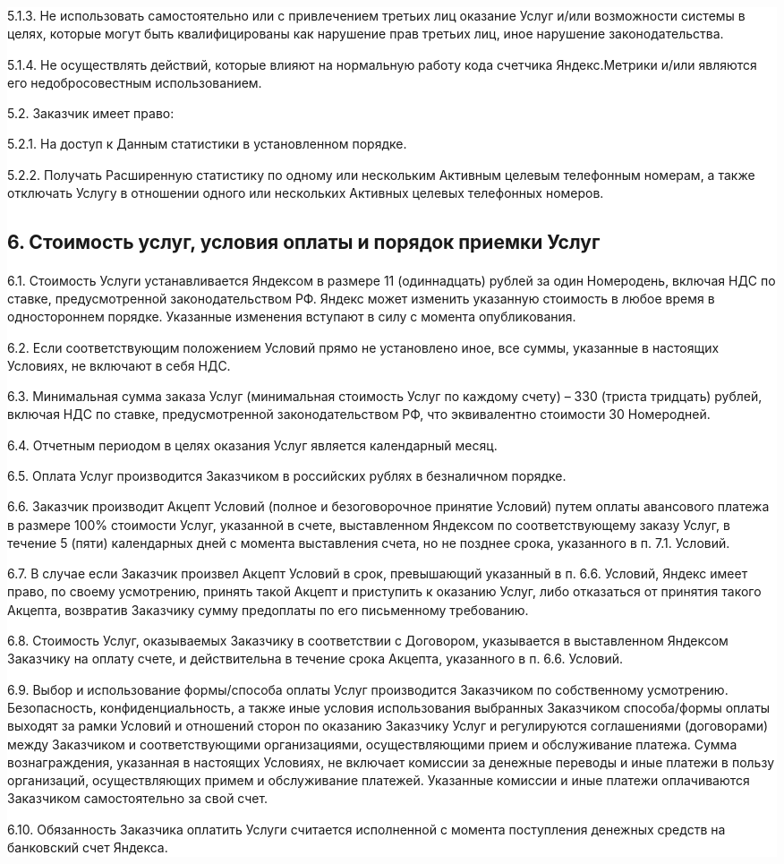  5\.1\.3\. Не использовать самостоятельно или с привлечением третьих лиц оказание Услуг и/или возможности системы в целях, которые могут быть квалифицированы как нарушение прав третьих лиц, иное нарушение законодательства.

 5\.1\.4\. Не осуществлять действий, которые влияют на нормальную работу кода счетчика Яндекс.Метрики и/или являются его недобросовестным использованием.

 5\.2\. Заказчик имеет право:

 5\.2\.1\. На доступ к Данным статистики в установленном порядке.

 5\.2\.2\. Получать Расширенную статистику по одному или нескольким Активным целевым телефонным номерам, а также отключать Услугу в отношении одного или нескольких Активных целевых телефонных номеров.

  6\. Стоимость услуг, условия оплаты и порядок приемки Услуг
-----------------------------------------------------------

 6\.1\. Стоимость Услуги устанавливается Яндексом в размере 11 (одиннадцать) рублей за один Номеродень, включая НДС по ставке, предусмотренной законодательством РФ. Яндекс может изменить указанную стоимость в любое время в одностороннем порядке. Указанные изменения вступают в силу с момента опубликования.

 6\.2\. Если соответствующим положением Условий прямо не установлено иное, все суммы, указанные в настоящих Условиях, не включают в себя НДС.

 6\.3\. Минимальная сумма заказа Услуг (минимальная стоимость Услуг по каждому счету) – 330 (триста тридцать) рублей, включая НДС по ставке, предусмотренной законодательством РФ, что эквивалентно стоимости 30 Номеродней.

 6\.4\. Отчетным периодом в целях оказания Услуг является календарный месяц.

 6\.5\. Оплата Услуг производится Заказчиком в российских рублях в безналичном порядке.

 6\.6\. Заказчик производит Акцепт Условий (полное и безоговорочное принятие Условий) путем оплаты авансового платежа в размере 100% стоимости Услуг, указанной в счете, выставленном Яндексом по соответствующему заказу Услуг, в течение 5 (пяти) календарных дней с момента выставления счета, но не позднее срока, указанного в п. 7\.1\. Условий.

 6\.7\. В случае если Заказчик произвел Акцепт Условий в срок, превышающий указанный в п. 6\.6\. Условий, Яндекс имеет право, по своему усмотрению, принять такой Акцепт и приступить к оказанию Услуг, либо отказаться от принятия такого Акцепта, возвратив Заказчику сумму предоплаты по его письменному требованию.

 6\.8\. Стоимость Услуг, оказываемых Заказчику в соответствии с Договором, указывается в выставленном Яндексом Заказчику на оплату счете, и действительна в течение срока Акцепта, указанного в п. 6\.6\. Условий. 

 6\.9\. Выбор и использование формы/способа оплаты Услуг производится Заказчиком по собственному усмотрению. Безопасность, конфиденциальность, а также иные условия использования выбранных Заказчиком способа/формы оплаты выходят за рамки Условий и отношений сторон по оказанию Заказчику Услуг и регулируются соглашениями (договорами) между Заказчиком и соответствующими организациями, осуществляющими прием и обслуживание платежа. Сумма вознаграждения, указанная в настоящих Условиях, не включает комиссии за денежные переводы и иные платежи в пользу организаций, осуществляющих примем и обслуживание платежей. Указанные комиссии и иные платежи оплачиваются Заказчиком самостоятельно за свой счет.

 6\.10\. Обязанность Заказчика оплатить Услуги считается исполненной с момента поступления денежных средств на банковский счет Яндекса.
